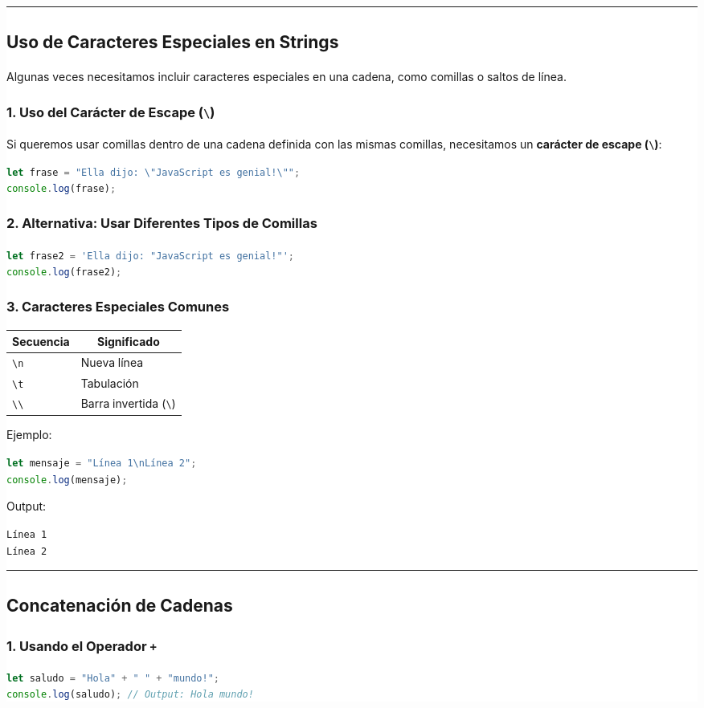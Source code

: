 ------

## **Uso de Caracteres Especiales en Strings**

Algunas veces necesitamos incluir caracteres especiales en una cadena, como comillas o saltos de línea.

### **1. Uso del Carácter de Escape (`\`)**

Si queremos usar comillas dentro de una cadena definida con las mismas comillas, necesitamos un **carácter de escape (`\`)**:

```javascript 
let frase = "Ella dijo: \"JavaScript es genial!\"";
console.log(frase);
```

### **2. Alternativa: Usar Diferentes Tipos de Comillas**

```javascript 
let frase2 = 'Ella dijo: "JavaScript es genial!"';
console.log(frase2);
```

### **3. Caracteres Especiales Comunes**

| Secuencia | Significado           |
| --------- | --------------------- |
| `\n`      | Nueva línea           |
| `\t`      | Tabulación            |
| `\\`      | Barra invertida (`\`) |

Ejemplo:

```javascript 
let mensaje = "Línea 1\nLínea 2";
console.log(mensaje);
```

Output:

```
Línea 1
Línea 2
```

------

## **Concatenación de Cadenas**

### **1. Usando el Operador `+`**

```javascript 
let saludo = "Hola" + " " + "mundo!";
console.log(saludo); // Output: Hola mundo!
```
